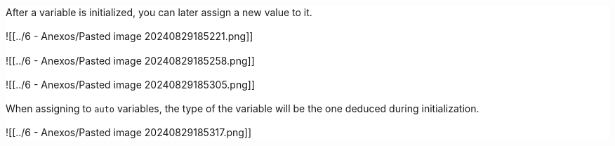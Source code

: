 After a variable is initialized, you can later assign a new value to it.

![[../6 - Anexos/Pasted image 20240829185221.png]]

![[../6 - Anexos/Pasted image 20240829185258.png]]

![[../6 - Anexos/Pasted image 20240829185305.png]]

When assigning to `auto` variables, the type of the variable will be the one deduced during initialization.

![[../6 - Anexos/Pasted image 20240829185317.png]]
